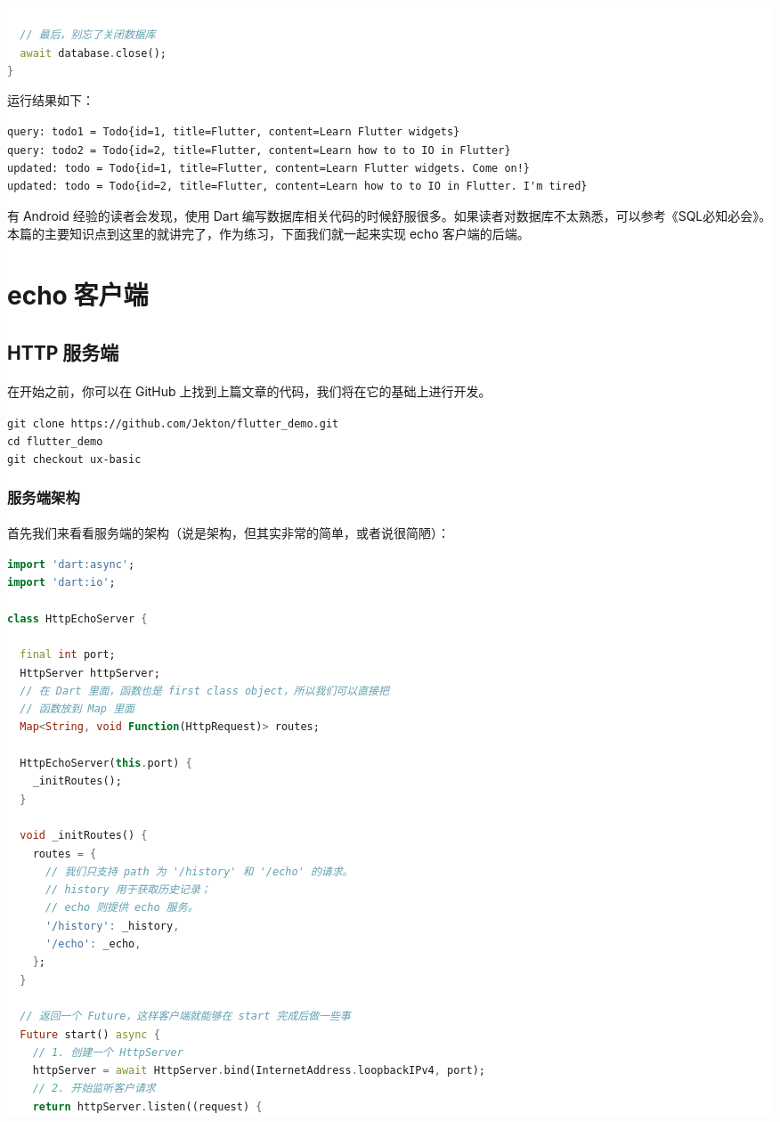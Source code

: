 ```dart

  // 最后，别忘了关闭数据库
  await database.close();
}
```
运行结果如下：
```
query: todo1 = Todo{id=1, title=Flutter, content=Learn Flutter widgets}
query: todo2 = Todo{id=2, title=Flutter, content=Learn how to to IO in Flutter}
updated: todo = Todo{id=1, title=Flutter, content=Learn Flutter widgets. Come on!}
updated: todo = Todo{id=2, title=Flutter, content=Learn how to to IO in Flutter. I'm tired}
```

有 Android 经验的读者会发现，使用 Dart 编写数据库相关代码的时候舒服很多。如果读者对数据库不太熟悉，可以参考《SQL必知必会》。本篇的主要知识点到这里的就讲完了，作为练习，下面我们就一起来实现 echo 客户端的后端。


# echo 客户端

## HTTP 服务端

在开始之前，你可以在 GitHub 上找到上篇文章的代码，我们将在它的基础上进行开发。
```shell
git clone https://github.com/Jekton/flutter_demo.git
cd flutter_demo
git checkout ux-basic
```


### 服务端架构

首先我们来看看服务端的架构（说是架构，但其实非常的简单，或者说很简陋）：
```dart
import 'dart:async';
import 'dart:io';

class HttpEchoServer {

  final int port;
  HttpServer httpServer;
  // 在 Dart 里面，函数也是 first class object，所以我们可以直接把
  // 函数放到 Map 里面
  Map<String, void Function(HttpRequest)> routes;

  HttpEchoServer(this.port) {
    _initRoutes();
  }

  void _initRoutes() {
    routes = {
      // 我们只支持 path 为 '/history' 和 '/echo' 的请求。
      // history 用于获取历史记录；
      // echo 则提供 echo 服务。
      '/history': _history,
      '/echo': _echo,
    };
  }

  // 返回一个 Future，这样客户端就能够在 start 完成后做一些事
  Future start() async {
    // 1. 创建一个 HttpServer
    httpServer = await HttpServer.bind(InternetAddress.loopbackIPv4, port);
    // 2. 开始监听客户请求
    return httpServer.listen((request) {
```